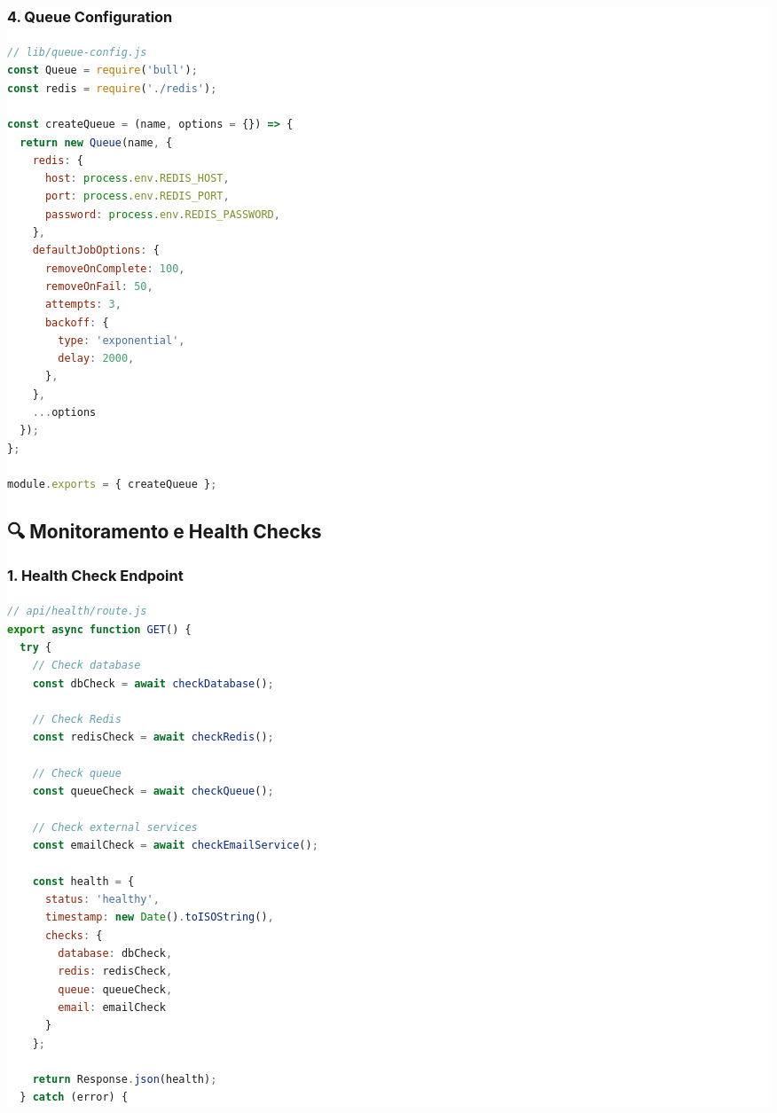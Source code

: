 ### **4. Queue Configuration**

```javascript
// lib/queue-config.js
const Queue = require('bull');
const redis = require('./redis');

const createQueue = (name, options = {}) => {
  return new Queue(name, {
    redis: {
      host: process.env.REDIS_HOST,
      port: process.env.REDIS_PORT,
      password: process.env.REDIS_PASSWORD,
    },
    defaultJobOptions: {
      removeOnComplete: 100,
      removeOnFail: 50,
      attempts: 3,
      backoff: {
        type: 'exponential',
        delay: 2000,
      },
    },
    ...options
  });
};

module.exports = { createQueue };
```

## 🔍 Monitoramento e Health Checks

### **1. Health Check Endpoint**

```javascript
// api/health/route.js
export async function GET() {
  try {
    // Check database
    const dbCheck = await checkDatabase();
    
    // Check Redis
    const redisCheck = await checkRedis();
    
    // Check queue
    const queueCheck = await checkQueue();
    
    // Check external services
    const emailCheck = await checkEmailService();
    
    const health = {
      status: 'healthy',
      timestamp: new Date().toISOString(),
      checks: {
        database: dbCheck,
        redis: redisCheck,
        queue: queueCheck,
        email: emailCheck
      }
    };
    
    return Response.json(health);
  } catch (error) {
```